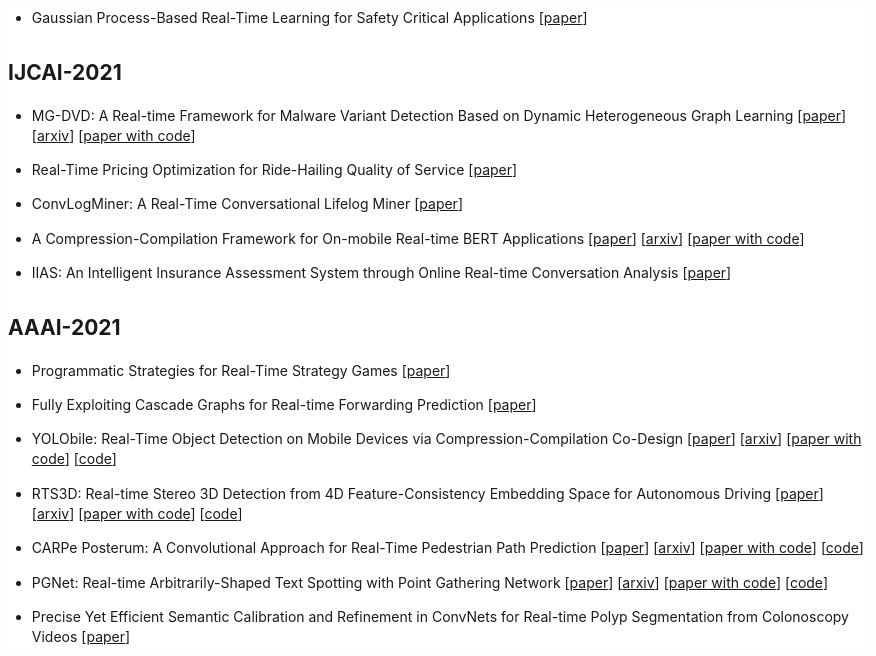 
- Gaussian Process-Based Real-Time Learning for Safety Critical Applications [[paper](https://proceedings.mlr.press/v139/lederer21a.html)]


## IJCAI-2021


- MG-DVD: A Real-time Framework for Malware Variant Detection Based on Dynamic Heterogeneous Graph Learning [[paper](https://www.ijcai.org/proceedings/2021/209)] [[arxiv](https://arxiv.org/abs/2106.12288)] [[paper with code](https://paperswithcode.com/paper/mg-dvd-a-real-time-framework-for-malware)]

- Real-Time Pricing Optimization for Ride-Hailing Quality of Service [[paper](https://www.ijcai.org/proceedings/2021/515)]

- ConvLogMiner: A Real-Time Conversational Lifelog Miner [[paper](https://www.ijcai.org/proceedings/2021/710)]

- A Compression-Compilation Framework for On-mobile Real-time BERT Applications [[paper](https://www.ijcai.org/proceedings/2021/712)] [[arxiv](https://arxiv.org/abs/2106.00526)] [[paper with code](https://paperswithcode.com/paper/a-compression-compilation-framework-for-on)]

- IIAS: An Intelligent Insurance Assessment System through Online Real-time Conversation Analysis [[paper](https://www.ijcai.org/proceedings/2021/721)]


## AAAI-2021


- Programmatic Strategies for Real-Time Strategy Games [[paper](https://ojs.aaai.org/index.php/AAAI/article/view/16114)]

- Fully Exploiting Cascade Graphs for Real-time Forwarding Prediction [[paper](https://ojs.aaai.org/index.php/AAAI/article/view/16137)]

- YOLObile: Real-Time Object Detection on Mobile Devices via Compression-Compilation Co-Design [[paper](https://ojs.aaai.org/index.php/AAAI/article/view/16179)] [[arxiv](https://arxiv.org/abs/2009.05697)] [[paper with code](https://paperswithcode.com/paper/yolobile-real-time-object-detection-on-mobile)] [[code](https://github.com/nightsnack/YOLObile)]

- RTS3D: Real-time Stereo 3D Detection from 4D Feature-Consistency Embedding Space for Autonomous Driving [[paper](https://ojs.aaai.org/index.php/AAAI/article/view/16288)] [[arxiv](https://arxiv.org/abs/2012.15072)] [[paper with code](https://paperswithcode.com/paper/rts3d-real-time-stereo-3d-detection-from-4d)] [[code](https://github.com/Banconxuan/RTS3D)]

- CARPe Posterum: A Convolutional Approach for Real-Time Pedestrian Path Prediction [[paper](https://ojs.aaai.org/index.php/AAAI/article/view/16335)] [[arxiv](https://arxiv.org/abs/2005.12469)] [[paper with code](https://paperswithcode.com/paper/carpe-posterum-a-convolutional-approach-for)] [[code](https://github.com/TeCSAR-UNCC/CARPe_Posterum)]

- PGNet: Real-time Arbitrarily-Shaped Text Spotting with Point Gathering Network [[paper](https://ojs.aaai.org/index.php/AAAI/article/view/16383)] [[arxiv](https://arxiv.org/abs/2104.05458)] [[paper with code](https://paperswithcode.com/paper/pgnet-real-time-arbitrarily-shaped-text)] [[code](https://github.com/PaddlePaddle/PaddleOCR)]

- Precise Yet Efficient Semantic Calibration and Refinement in ConvNets for Real-time Polyp Segmentation from Colonoscopy Videos [[paper](https://ojs.aaai.org/index.php/AAAI/article/view/16398)]
